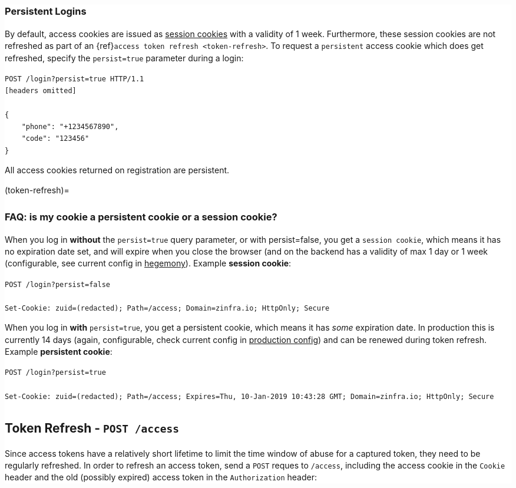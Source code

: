### Persistent Logins

By default, access cookies are issued as [session
cookies](https://en.wikipedia.org/wiki/HTTP_cookie#Session_cookie)
with a validity of 1 week. Furthermore, these session cookies are not
refreshed as part of an {ref}`access token refresh <token-refresh>`. To
request a `persistent` access cookie which does get refreshed, specify
the `persist=true` parameter during a login:

```
POST /login?persist=true HTTP/1.1
[headers omitted]

{
    "phone": "+1234567890",
    "code": "123456"
}
```

All access cookies returned on registration are persistent.

(token-refresh)=

### FAQ: is my cookie a persistent cookie or a session cookie?

When you log in **without** the `persist=true` query parameter, or
with persist=false, you get a `session cookie`, which means it has no
expiration date set, and will expire when you close the browser (and on
the backend has a validity of max 1 day or 1 week (configurable, see
current config in [hegemony](https://github.com/zinfra/hegemony)).
Example **session cookie**:

```
POST /login?persist=false

Set-Cookie: zuid=(redacted); Path=/access; Domain=zinfra.io; HttpOnly; Secure
```

When you log in **with** `persist=true`, you get a persistent cookie, which
means it has *some* expiration date. In production this is currently 14 days
(again, configurable, check current config in [production
config](https://github.com/zinfra/cailleach/tree/master/targets/wire/prod/app))
and can be renewed during token refresh. Example **persistent cookie**:

```
POST /login?persist=true

Set-Cookie: zuid=(redacted); Path=/access; Expires=Thu, 10-Jan-2019 10:43:28 GMT; Domain=zinfra.io; HttpOnly; Secure
```

## Token Refresh - `POST /access`

Since access tokens have a relatively short lifetime to limit the time
window of abuse for a captured token, they need to be regularly
refreshed. In order to refresh an access token, send a `POST` reques
to `/access`, including the access cookie in the `Cookie` header and
the old (possibly expired) access token in the `Authorization` header:
